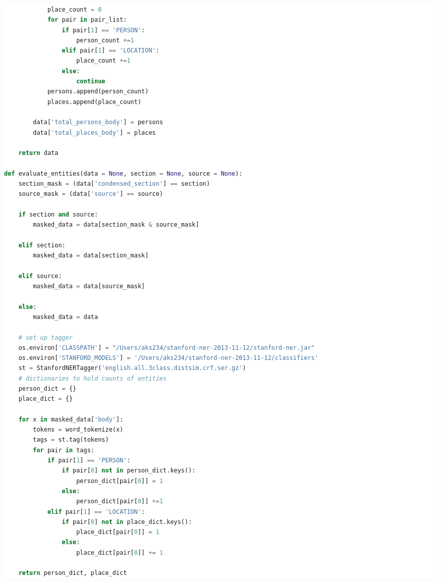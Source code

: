 ```python
            place_count = 0
            for pair in pair_list:
                if pair[1] == 'PERSON':
                    person_count +=1
                elif pair[1] == 'LOCATION':
                    place_count +=1
                else:
                    continue
            persons.append(person_count)
            places.append(place_count)

        data['total_persons_body'] = persons
        data['total_places_body'] = places

    return data

def evaluate_entities(data = None, section = None, source = None):
    section_mask = (data['condensed_section'] == section)
    source_mask = (data['source'] == source)

    if section and source:
        masked_data = data[section_mask & source_mask]

    elif section:
        masked_data = data[section_mask]

    elif source:
        masked_data = data[source_mask]

    else:
        masked_data = data

    # set up tagger
    os.environ['CLASSPATH'] = "/Users/aks234/stanford-ner-2013-11-12/stanford-ner.jar"
    os.environ['STANFORD_MODELS'] = '/Users/aks234/stanford-ner-2013-11-12/classifiers'
    st = StanfordNERTagger('english.all.3class.distsim.crf.ser.gz')
    # dictionaries to hold counts of entities
    person_dict = {}
    place_dict = {}

    for x in masked_data['body']:
        tokens = word_tokenize(x)
        tags = st.tag(tokens)
        for pair in tags:
            if pair[1] == 'PERSON':
                if pair[0] not in person_dict.keys():
                    person_dict[pair[0]] = 1
                else:
                    person_dict[pair[0]] +=1
            elif pair[1] == 'LOCATION':
                if pair[0] not in place_dict.keys():
                    place_dict[pair[0]] = 1
                else:
                    place_dict[pair[0]] += 1

    return person_dict, place_dict
```
